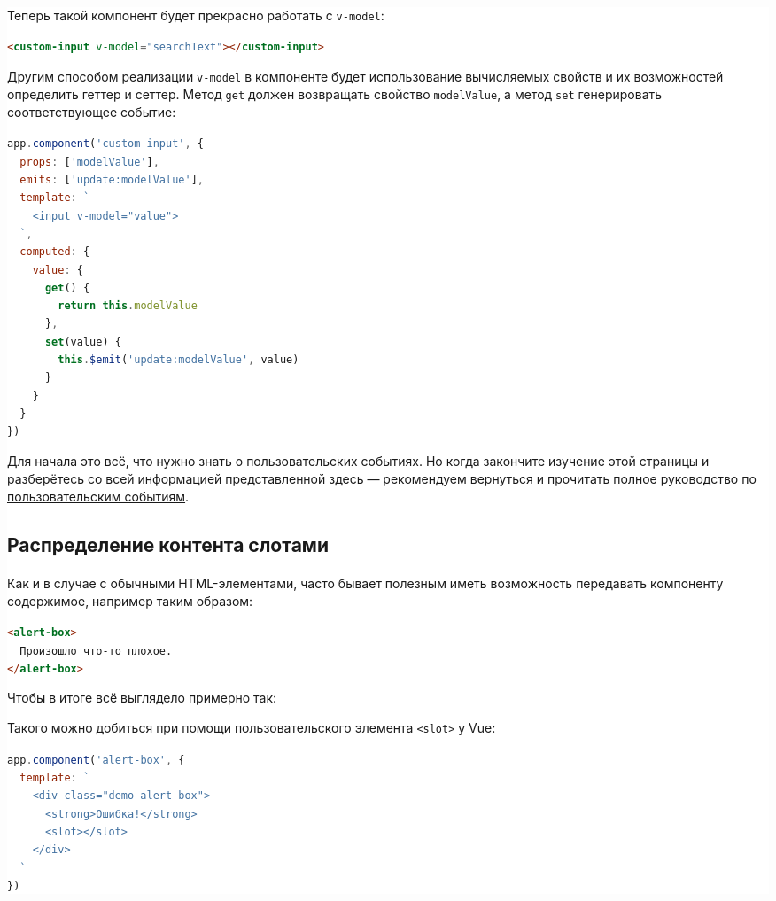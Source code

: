 Теперь такой компонент будет прекрасно работать с `v-model`:

```html
<custom-input v-model="searchText"></custom-input>
```

Другим способом реализации `v-model` в компоненте будет использование вычисляемых свойств и их возможностей определить геттер и сеттер. Метод `get` должен возвращать свойство `modelValue`, а метод `set` генерировать соответствующее событие:

```js
app.component('custom-input', {
  props: ['modelValue'],
  emits: ['update:modelValue'],
  template: `
    <input v-model="value">
  `,
  computed: {
    value: {
      get() {
        return this.modelValue
      },
      set(value) {
        this.$emit('update:modelValue', value)
      }
    }
  }
})
```

Для начала это всё, что нужно знать о пользовательских событиях. Но когда закончите изучение этой страницы и разберётесь со всей информацией представленной здесь — рекомендуем вернуться и прочитать полное руководство по [пользовательским событиям](component-custom-events.md).

## Распределение контента слотами

Как и в случае с обычными HTML-элементами, часто бывает полезным иметь возможность передавать компоненту содержимое, например таким образом:

```html
<alert-box>
  Произошло что-то плохое.
</alert-box>
```

Чтобы в итоге всё выглядело примерно так:

<common-codepen-snippet title="Основы компонентов: слоты" slug="jOPeaob" :preview="false" />

Такого можно добиться при помощи пользовательского элемента `<slot>` у Vue:

```js
app.component('alert-box', {
  template: `
    <div class="demo-alert-box">
      <strong>Ошибка!</strong>
      <slot></slot>
    </div>
  `
})
```
